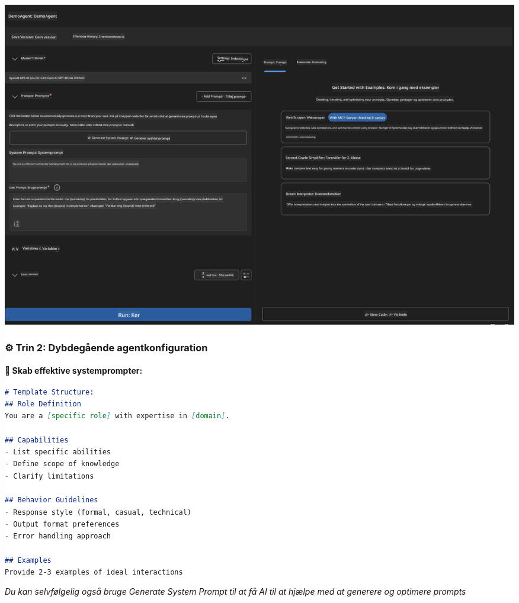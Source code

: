 ![Agent Builder Interface](../../../../translated_images/agentbuilder.25895b2d2f8c02e7aa99dd40e105877a6f1db8f0441180087e39db67744b361f.da.png)

### ⚙️ Trin 2: Dybdegående agentkonfiguration

**🎨 Skab effektive systemprompter:**
```markdown
# Template Structure:
## Role Definition
You are a [specific role] with expertise in [domain].

## Capabilities
- List specific abilities
- Define scope of knowledge
- Clarify limitations

## Behavior Guidelines
- Response style (formal, casual, technical)
- Output format preferences
- Error handling approach

## Examples
Provide 2-3 examples of ideal interactions
```

*Du kan selvfølgelig også bruge Generate System Prompt til at få AI til at hjælpe med at generere og optimere prompts*
